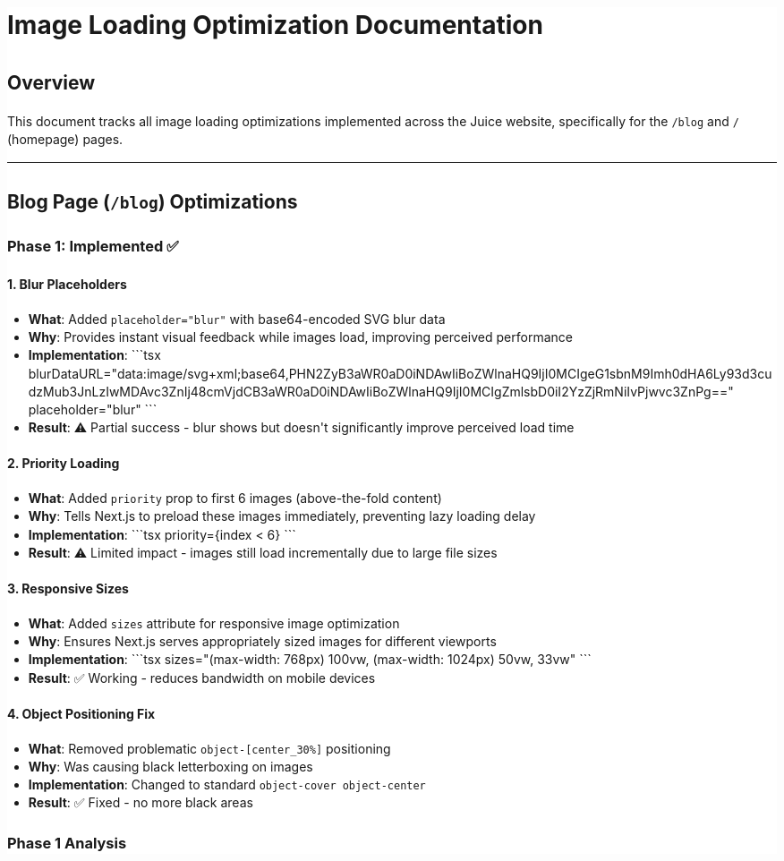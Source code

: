 # Image Loading Optimization Documentation

## Overview
This document tracks all image loading optimizations implemented across the Juice website, specifically for the `/blog` and `/` (homepage) pages.

---

## Blog Page (`/blog`) Optimizations

### Phase 1: Implemented ✅

#### 1. Blur Placeholders
- **What**: Added `placeholder="blur"` with base64-encoded SVG blur data
- **Why**: Provides instant visual feedback while images load, improving perceived performance
- **Implementation**: 
  \`\`\`tsx
  blurDataURL="data:image/svg+xml;base64,PHN2ZyB3aWR0aD0iNDAwIiBoZWlnaHQ9IjI0MCIgeG1sbnM9Imh0dHA6Ly93d3cudzMub3JnLzIwMDAvc3ZnIj48cmVjdCB3aWR0aD0iNDAwIiBoZWlnaHQ9IjI0MCIgZmlsbD0iI2YzZjRmNiIvPjwvc3ZnPg=="
  placeholder="blur"
  \`\`\`
- **Result**: ⚠️ Partial success - blur shows but doesn't significantly improve perceived load time

#### 2. Priority Loading
- **What**: Added `priority` prop to first 6 images (above-the-fold content)
- **Why**: Tells Next.js to preload these images immediately, preventing lazy loading delay
- **Implementation**:
  \`\`\`tsx
  priority={index < 6}
  \`\`\`
- **Result**: ⚠️ Limited impact - images still load incrementally due to large file sizes

#### 3. Responsive Sizes
- **What**: Added `sizes` attribute for responsive image optimization
- **Why**: Ensures Next.js serves appropriately sized images for different viewports
- **Implementation**:
  \`\`\`tsx
  sizes="(max-width: 768px) 100vw, (max-width: 1024px) 50vw, 33vw"
  \`\`\`
- **Result**: ✅ Working - reduces bandwidth on mobile devices

#### 4. Object Positioning Fix
- **What**: Removed problematic `object-[center_30%]` positioning
- **Why**: Was causing black letterboxing on images
- **Implementation**: Changed to standard `object-cover object-center`
- **Result**: ✅ Fixed - no more black areas

### Phase 1 Analysis
